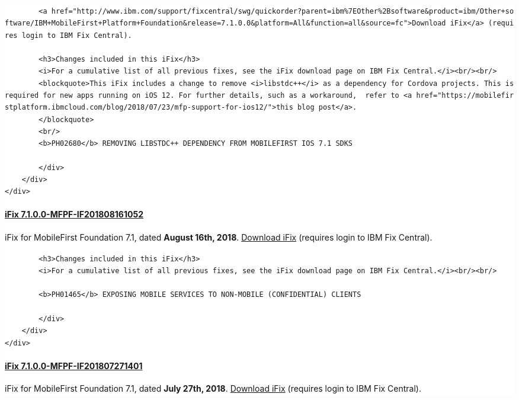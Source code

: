             <a href="http://www.ibm.com/support/fixcentral/swg/quickorder?parent=ibm%7EOther%2Bsoftware&product=ibm/Other+software/IBM+MobileFirst+Platform+Foundation&release=7.1.0.0&platform=All&function=all&source=fc">Download iFix</a> (requires login to IBM Fix Central).

            <h3>Changes included in this iFix</h3>
            <i>For a cumulative list of all previous fixes, see the iFix download page on IBM Fix Central.</i><br/><br/>
            <blockquote>This iFix includes a change to remove <i>libstdc++</i> as a dependency for Cordova projects. This is required for new apps running on iOS 12. For further details, such as a workaround,  refer to <a href="https://mobilefirstplatform.ibmcloud.com/blog/2018/07/23/mfp-support-for-ios12/">this blog post</a>.
            </blockquote>
            <br/>
            <b>PH02680</b> REMOVING LIBSTDC++ DEPENDENCY FROM MOBILEFIRST IOS 7.1 SDKS

            </div>
        </div>      
    </div>
</div>    
<div class="panel-group accordion" id="mfp-7.1-ifix-IF201808161052" role="tablist">
    <div class="panel panel-default">
        <div class="panel-heading" role="tab" id="mfp-ifix-IF201808161052">
            <h4 class="panel-title">
                <a role="button" data-toggle="collapse" data-parent="#mfp-7.1-ifix-IF201808161052" href="#collapse-mfp-ifix-IF201808161052" aria-expanded="true" aria-controls="collapse-mfp-ifix-IF201808161052"><b>iFix 7.1.0.0-MFPF-IF201808161052</b></a>
            </h4>
        </div>
        <div id="collapse-mfp-ifix-IF201808161052" class="panel-collapse collapse" role="tabpanel" aria-labelledby="mfp-ifix-IF201808161052">
            <div class="panel-body">
            iFix for MobileFirst Foundation 7.1, dated <b>August 16th, 2018</b>.
            <a href="http://www.ibm.com/support/fixcentral/swg/quickorder?parent=ibm%7EOther%2Bsoftware&product=ibm/Other+software/IBM+MobileFirst+Platform+Foundation&release=7.1.0.0&platform=All&function=all&source=fc">Download iFix</a> (requires login to IBM Fix Central).

            <h3>Changes included in this iFix</h3>
            <i>For a cumulative list of all previous fixes, see the iFix download page on IBM Fix Central.</i><br/><br/>

            <b>PH01465</b> EXPOSING MOBILE SERVICES TO NON-MOBILE (CONFIDENTIAL) CLIENTS

            </div>
        </div>      
    </div>
</div>     
<div class="panel-group accordion" id="mfp-7.1-ifix-IF201807271401" role="tablist">
    <div class="panel panel-default">
        <div class="panel-heading" role="tab" id="mfp-ifix-IF201807271401">
            <h4 class="panel-title">
                <a role="button" data-toggle="collapse" data-parent="#mfp-7.1-ifix-IF201807271401" href="#collapse-mfp-ifix-IF201807271401" aria-expanded="true" aria-controls="collapse-mfp-ifix-IF201807271401"><b>iFix 7.1.0.0-MFPF-IF201807271401</b></a>
            </h4>
        </div>
        <div id="collapse-mfp-ifix-IF201807271401" class="panel-collapse collapse" role="tabpanel" aria-labelledby="mfp-ifix-IF201807271401">
            <div class="panel-body">
            iFix for MobileFirst Foundation 7.1, dated <b>July 27th, 2018</b>.
            <a href="http://www.ibm.com/support/fixcentral/swg/quickorder?parent=ibm%7EOther%2Bsoftware&product=ibm/Other+software/IBM+MobileFirst+Platform+Foundation&release=7.1.0.0&platform=All&function=all&source=fc">Download iFix</a> (requires login to IBM Fix Central).
